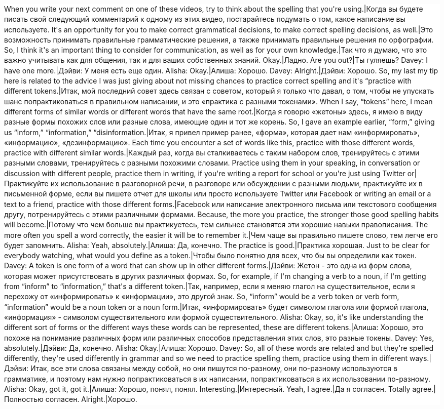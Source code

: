 When you write your next comment on one of these videos, try to think about the spelling that you're using.|Когда вы будете писать свой следующий комментарий к одному из этих видео, постарайтесь подумать о том, какое написание вы используете.
It's an opportunity for you to make correct grammatical decisions, to make correct spelling decisions, as well.|Это возможность принимать правильные грамматические решения, а также принимать правильные решения по орфографии.
So, I think it's an important thing to consider for communication, as well as for your own knowledge.|Так что я думаю, что это важно учитывать как для общения, так и для ваших собственных знаний.
Okay.|Ладно.
Are you out?|Ты гуляешь?
Davey: I have one more.|Дэйви: У меня есть еще один.
Alisha: Okay.|Алиша: Хорошо.
Davey: Alright.|Дэйви: Хорошо.
So, my last my tip here is related to the advice I was just giving about not missing chances to practice correct spelling and it's “practice with different tokens.|Итак, мой последний совет здесь связан с советом, который я только что давал, о том, чтобы не упускать шанс попрактиковаться в правильном написании, и это «практика с разными токенами».
When I say, “tokens” here, I mean different forms of similar words or different words that have the same root.|Когда я говорю «жетоны» здесь, я имею в виду разные формы похожих слов или разные слова, имеющие один и тот же корень.
So, I gave an example earlier, “form,” giving us “inform,” “information,” “disinformation.|Итак, я привел пример ранее, «форма», которая дает нам «информировать», «информацию», «дезинформацию».
Each time you encounter a set of words like this, practice with those different words, practice with different similar words.|Каждый раз, когда вы сталкиваетесь с таким набором слов, тренируйтесь с этими разными словами, тренируйтесь с разными похожими словами.
Practice using them in your speaking, in conversation or discussion with different people, practice them in writing, if you're writing a report for school or you're just using Twitter or|Практикуйте их использование в разговорной речи, в разговоре или обсуждении с разными людьми, практикуйте их в письменной форме, если вы пишете отчет для школы или просто используете Twitter или
Facebook or writing an email or a text to a friend, practice with those different forms.|Facebook или написание электронного письма или текстового сообщения другу, потренируйтесь с этими различными формами.
Because, the more you practice, the stronger those good spelling habits will become.|Потому что чем больше вы практикуетесь, тем сильнее становятся эти хорошие навыки правописания.
The more often you spell a word correctly, the easier it will be to remember it.|Чем чаще вы правильно пишете слово, тем легче его будет запомнить.
Alisha: Yeah, absolutely.|Алиша: Да, конечно.
The practice is good.|Практика хорошая.
Just to be clear for everybody watching, what would you define as a token.|Чтобы было понятно для всех, что бы вы определили как токен.
Davey: A token is one form of a word that can show up in other different forms.|Дэйви: Жетон - это одна из форм слова, которая может присутствовать в других различных формах.
So, for example, if I'm changing a verb to a noun, if I'm getting from “inform” to “information,” that's a different token.|Так, например, если я меняю глагол на существительное, если я перехожу от «информировать» к «информации», это другой знак.
So, “inform” would be a verb token or verb form, “information” would be a noun token or a noun form.|Итак, «информировать» будет символом глагола или формой глагола, «информация» - символом существительного или формой существительного.
Alisha: Okay, so, it's like understanding the different sort of forms or the different ways these words can be represented, these are different tokens.|Алиша: Хорошо, это похоже на понимание различных форм или различных способов представления этих слов, это разные токены.
Davey: Yes, absolutely.|Дэйви: Да, конечно.
Alisha: Okay.|Алиша: Хорошо.
Davey: So, all of these words are related and but they're spelled differently, they're used differently in grammar and so we need to practice spelling them, practice using them in different ways.|Дэйви: Итак, все эти слова связаны между собой, но они пишутся по-разному, они по-разному используются в грамматике, и поэтому нам нужно попрактиковаться в их написании, попрактиковаться в их использовании по-разному.
Alisha: Okay, got it, got it.|Алиша: Хорошо, понял, понял.
Interesting.|Интересный.
Yeah, I agree.|Да я согласен.
Totally agree.|Полностью согласен.
Alright.|Хорошо.